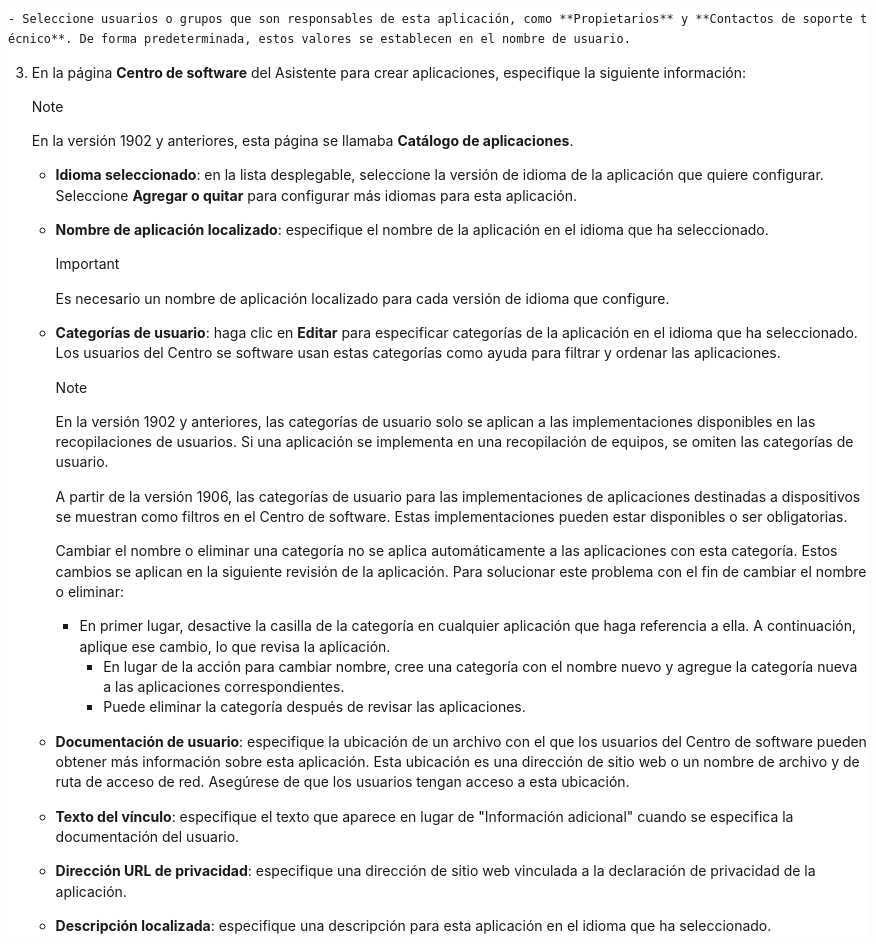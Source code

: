     - Seleccione usuarios o grupos que son responsables de esta aplicación, como **Propietarios** y **Contactos de soporte técnico**. De forma predeterminada, estos valores se establecen en el nombre de usuario.  

3. En la página **Centro de software** del Asistente para crear aplicaciones, especifique la siguiente información:  

    > [!Note]  
    > En la versión 1902 y anteriores, esta página se llamaba **Catálogo de aplicaciones**.

    - **Idioma seleccionado**: en la lista desplegable, seleccione la versión de idioma de la aplicación que quiere configurar. Seleccione **Agregar o quitar** para configurar más idiomas para esta aplicación.  

    - **Nombre de aplicación localizado**: especifique el nombre de la aplicación en el idioma que ha seleccionado.  

        > [!IMPORTANT]  
        > Es necesario un nombre de aplicación localizado para cada versión de idioma que configure.  

    - **Categorías de usuario**: haga clic en **Editar** para especificar categorías de la aplicación en el idioma que ha seleccionado. Los usuarios del Centro se software usan estas categorías como ayuda para filtrar y ordenar las aplicaciones.  

        > [!Note]  
        > En la versión 1902 y anteriores, las categorías de usuario solo se aplican a las implementaciones disponibles en las recopilaciones de usuarios. Si una aplicación se implementa en una recopilación de equipos, se omiten las categorías de usuario.
        >
        > A partir de la versión 1906, las categorías de usuario para las implementaciones de aplicaciones destinadas a dispositivos se muestran como filtros en el Centro de software. Estas implementaciones pueden estar disponibles o ser obligatorias.
        >
        > <!-- 4726793 -->Cambiar el nombre o eliminar una categoría no se aplica automáticamente a las aplicaciones con esta categoría. Estos cambios se aplican en la siguiente revisión de la aplicación. Para solucionar este problema con el fin de cambiar el nombre o eliminar:
        >
        > - En primer lugar, desactive la casilla de la categoría en cualquier aplicación que haga referencia a ella. A continuación, aplique ese cambio, lo que revisa la aplicación.
        >     - En lugar de la acción para cambiar nombre, cree una categoría con el nombre nuevo y agregue la categoría nueva a las aplicaciones correspondientes.
        >     - Puede eliminar la categoría después de revisar las aplicaciones.

    - **Documentación de usuario**: especifique la ubicación de un archivo con el que los usuarios del Centro de software pueden obtener más información sobre esta aplicación. Esta ubicación es una dirección de sitio web o un nombre de archivo y de ruta de acceso de red. Asegúrese de que los usuarios tengan acceso a esta ubicación.  

    - **Texto del vínculo**: especifique el texto que aparece en lugar de "Información adicional" cuando se especifica la documentación del usuario.  

    - **Dirección URL de privacidad**: especifique una dirección de sitio web vinculada a la declaración de privacidad de la aplicación.  

    - **Descripción localizada**: especifique una descripción para esta aplicación en el idioma que ha seleccionado.  
